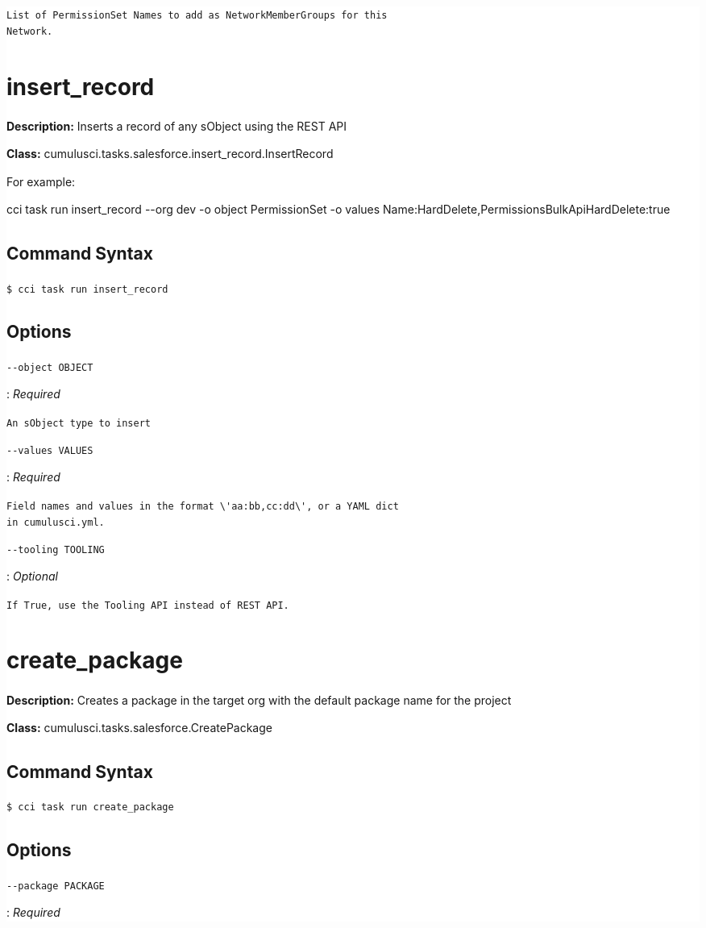    List of PermissionSet Names to add as NetworkMemberGroups for this
    Network.

# **insert_record**

**Description:** Inserts a record of any sObject using the REST API

**Class:** cumulusci.tasks.salesforce.insert_record.InsertRecord

For example:

cci task run insert_record \--org dev -o object PermissionSet -o values
Name:HardDelete,PermissionsBulkApiHardDelete:true

## Command Syntax

`$ cci task run insert_record`

## Options

`--object OBJECT`

: _Required_

    An sObject type to insert

`--values VALUES`

: _Required_

    Field names and values in the format \'aa:bb,cc:dd\', or a YAML dict
    in cumulusci.yml.

`--tooling TOOLING`

: _Optional_

    If True, use the Tooling API instead of REST API.

# **create_package**

**Description:** Creates a package in the target org with the default
package name for the project

**Class:** cumulusci.tasks.salesforce.CreatePackage

## Command Syntax

`$ cci task run create_package`

## Options

`--package PACKAGE`

: _Required_
